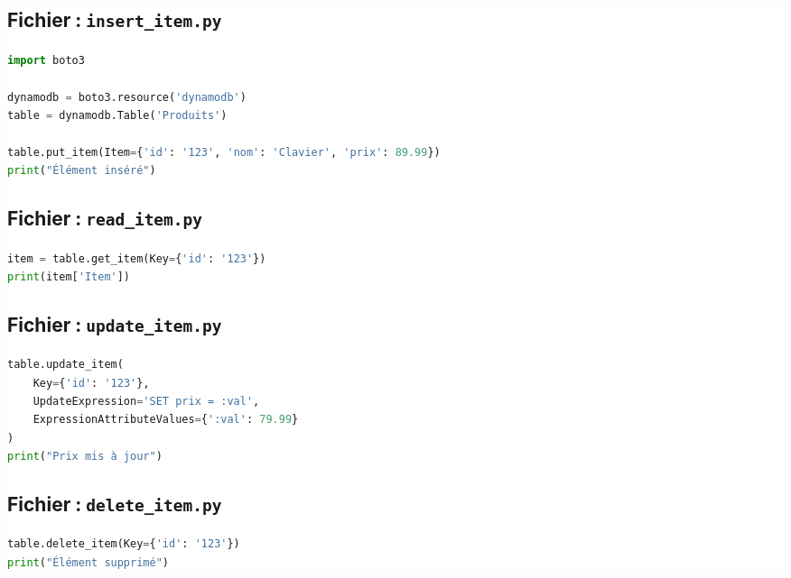 ## Fichier : `insert_item.py`

```python
import boto3

dynamodb = boto3.resource('dynamodb')
table = dynamodb.Table('Produits')

table.put_item(Item={'id': '123', 'nom': 'Clavier', 'prix': 89.99})
print("Élément inséré")
```

## Fichier : `read_item.py`

```python
item = table.get_item(Key={'id': '123'})
print(item['Item'])
```

## Fichier : `update_item.py`

```python
table.update_item(
    Key={'id': '123'},
    UpdateExpression='SET prix = :val',
    ExpressionAttributeValues={':val': 79.99}
)
print("Prix mis à jour")
```

## Fichier : `delete_item.py`

```python
table.delete_item(Key={'id': '123'})
print("Élément supprimé")
```
